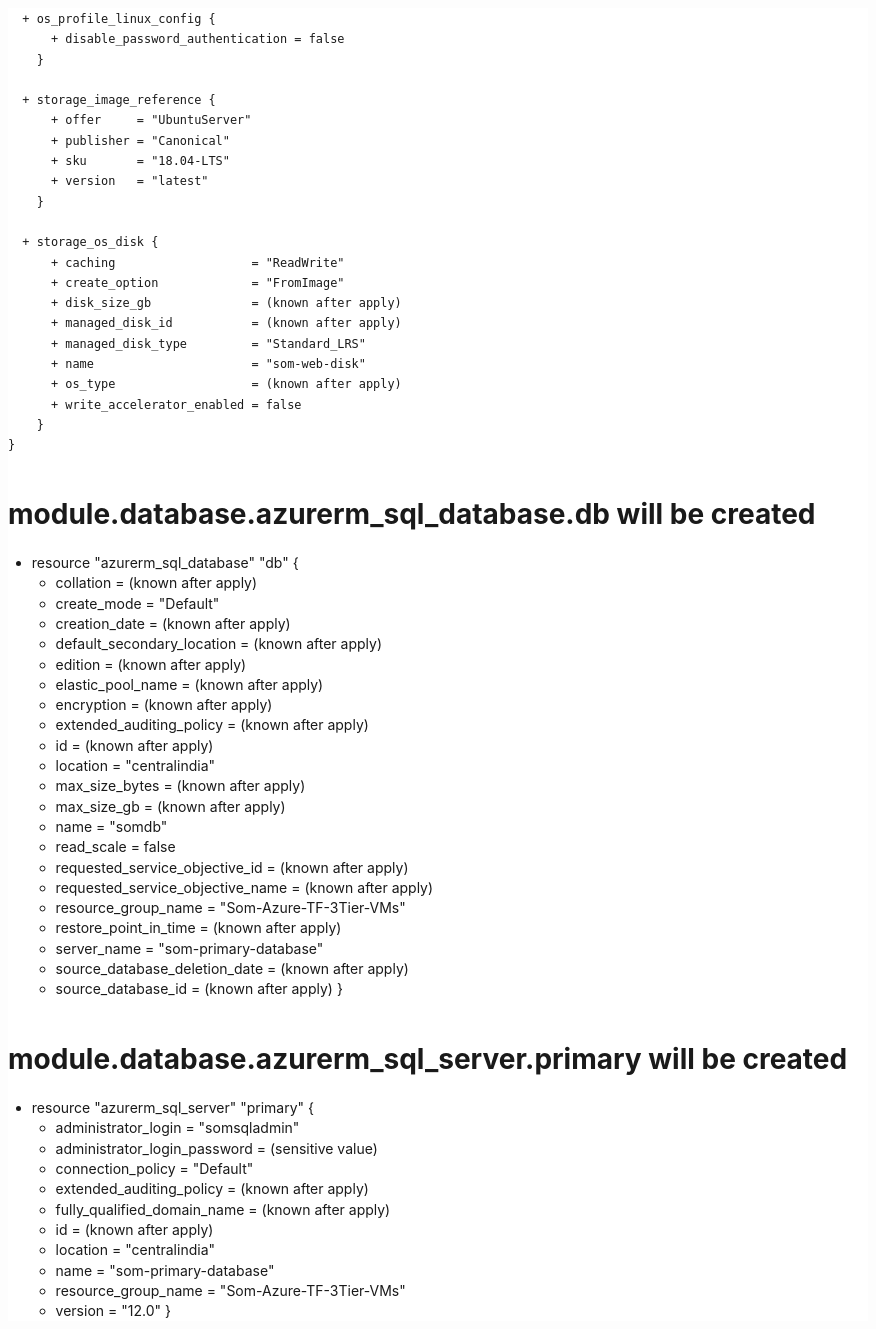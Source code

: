      + os_profile_linux_config {
          + disable_password_authentication = false
        }

      + storage_image_reference {
          + offer     = "UbuntuServer"
          + publisher = "Canonical"
          + sku       = "18.04-LTS"
          + version   = "latest"
        }

      + storage_os_disk {
          + caching                   = "ReadWrite"
          + create_option             = "FromImage"
          + disk_size_gb              = (known after apply)
          + managed_disk_id           = (known after apply)
          + managed_disk_type         = "Standard_LRS"
          + name                      = "som-web-disk"
          + os_type                   = (known after apply)
          + write_accelerator_enabled = false
        }
    }

  # module.database.azurerm_sql_database.db will be created
  + resource "azurerm_sql_database" "db" {
      + collation                        = (known after apply)
      + create_mode                      = "Default"
      + creation_date                    = (known after apply)
      + default_secondary_location       = (known after apply)
      + edition                          = (known after apply)
      + elastic_pool_name                = (known after apply)
      + encryption                       = (known after apply)
      + extended_auditing_policy         = (known after apply)
      + id                               = (known after apply)
      + location                         = "centralindia"
      + max_size_bytes                   = (known after apply)
      + max_size_gb                      = (known after apply)
      + name                             = "somdb"
      + read_scale                       = false
      + requested_service_objective_id   = (known after apply)
      + requested_service_objective_name = (known after apply)
      + resource_group_name              = "Som-Azure-TF-3Tier-VMs"
      + restore_point_in_time            = (known after apply)
      + server_name                      = "som-primary-database"
      + source_database_deletion_date    = (known after apply)
      + source_database_id               = (known after apply)
    }

  # module.database.azurerm_sql_server.primary will be created
  + resource "azurerm_sql_server" "primary" {
      + administrator_login          = "somsqladmin"
      + administrator_login_password = (sensitive value)
      + connection_policy            = "Default"
      + extended_auditing_policy     = (known after apply)
      + fully_qualified_domain_name  = (known after apply)
      + id                           = (known after apply)
      + location                     = "centralindia"
      + name                         = "som-primary-database"
      + resource_group_name          = "Som-Azure-TF-3Tier-VMs"
      + version                      = "12.0"
    }
